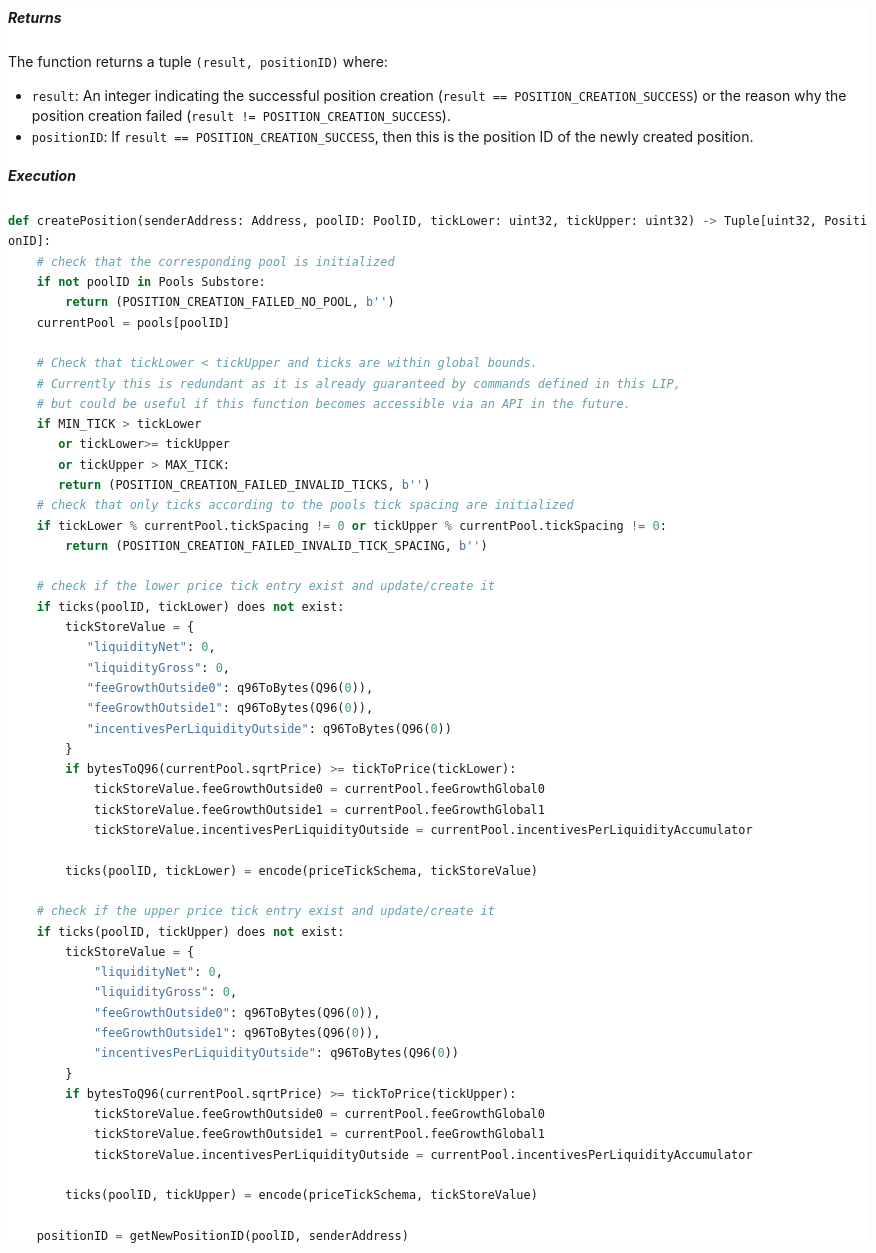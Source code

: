##### Returns

The function returns a tuple `(result, positionID)` where:

* `result`: An integer indicating the successful position creation (`result == POSITION_CREATION_SUCCESS`) or the reason why the position creation failed (`result != POSITION_CREATION_SUCCESS`).
* `positionID`: If `result == POSITION_CREATION_SUCCESS`, then this is the position ID of the newly created position.

##### Execution

```python
def createPosition(senderAddress: Address, poolID: PoolID, tickLower: uint32, tickUpper: uint32) -> Tuple[uint32, PositionID]:
    # check that the corresponding pool is initialized
    if not poolID in Pools Substore:
        return (POSITION_CREATION_FAILED_NO_POOL, b'')
    currentPool = pools[poolID]

    # Check that tickLower < tickUpper and ticks are within global bounds.
    # Currently this is redundant as it is already guaranteed by commands defined in this LIP,
    # but could be useful if this function becomes accessible via an API in the future.
    if MIN_TICK > tickLower
       or tickLower>= tickUpper
       or tickUpper > MAX_TICK:
       return (POSITION_CREATION_FAILED_INVALID_TICKS, b'')
    # check that only ticks according to the pools tick spacing are initialized
    if tickLower % currentPool.tickSpacing != 0 or tickUpper % currentPool.tickSpacing != 0:
        return (POSITION_CREATION_FAILED_INVALID_TICK_SPACING, b'')

    # check if the lower price tick entry exist and update/create it
    if ticks(poolID, tickLower) does not exist:
        tickStoreValue = {
           "liquidityNet": 0,
           "liquidityGross": 0,
           "feeGrowthOutside0": q96ToBytes(Q96(0)),
           "feeGrowthOutside1": q96ToBytes(Q96(0)),
           "incentivesPerLiquidityOutside": q96ToBytes(Q96(0))
        }
        if bytesToQ96(currentPool.sqrtPrice) >= tickToPrice(tickLower):
            tickStoreValue.feeGrowthOutside0 = currentPool.feeGrowthGlobal0
            tickStoreValue.feeGrowthOutside1 = currentPool.feeGrowthGlobal1
            tickStoreValue.incentivesPerLiquidityOutside = currentPool.incentivesPerLiquidityAccumulator

        ticks(poolID, tickLower) = encode(priceTickSchema, tickStoreValue)

    # check if the upper price tick entry exist and update/create it
    if ticks(poolID, tickUpper) does not exist:
        tickStoreValue = {
            "liquidityNet": 0,
            "liquidityGross": 0,
            "feeGrowthOutside0": q96ToBytes(Q96(0)),
            "feeGrowthOutside1": q96ToBytes(Q96(0)),
            "incentivesPerLiquidityOutside": q96ToBytes(Q96(0))
        }
        if bytesToQ96(currentPool.sqrtPrice) >= tickToPrice(tickUpper):
            tickStoreValue.feeGrowthOutside0 = currentPool.feeGrowthGlobal0
            tickStoreValue.feeGrowthOutside1 = currentPool.feeGrowthGlobal1
            tickStoreValue.incentivesPerLiquidityOutside = currentPool.incentivesPerLiquidityAccumulator

        ticks(poolID, tickUpper) = encode(priceTickSchema, tickStoreValue)

    positionID = getNewPositionID(poolID, senderAddress)  
```

[lip-0027]: https://github.com/LiskHQ/lips/blob/main/proposals/lip-0027.md
[lip-0051]: https://github.com/LiskHQ/lips/blob/main/proposals/lip-0051.md
[lip-0052]: https://github.com/LiskHQ/lips/blob/main/proposals/lip-0052.md
[lip-define-dex-module]: https://github.com/LiskHQ/lips-staging/blob/lip-Introduce_DEX_Module/proposals/lip-introduce_DEX_Module.md
[lip-define-dex-module-constants]: https://github.com/LiskHQ/lips-staging/blob/lip-Introduce_DEX_Module/proposals/lip-introduce_DEX_Module.md#notation-and-constants
[lip-defne-swap-interactions]: https://github.com/LiskHQ/lips-staging/blob/lip-swap_interaction_DEX/proposals/lip-swap_Interaction.md